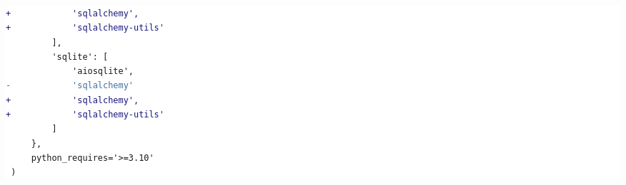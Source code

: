 ```diff
+            'sqlalchemy',
+            'sqlalchemy-utils'
         ],
         'sqlite': [
             'aiosqlite',
-            'sqlalchemy'
+            'sqlalchemy',
+            'sqlalchemy-utils'
         ]
     },
     python_requires='>=3.10'
 )
```

